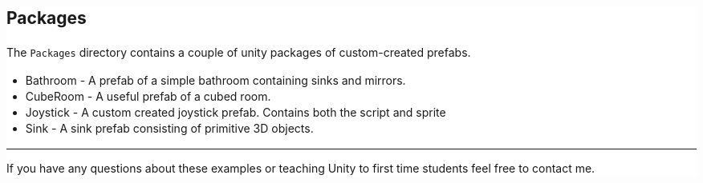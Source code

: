 ## Packages

The `Packages` directory contains a couple of unity packages of custom-created
prefabs.

* Bathroom - A prefab of a simple bathroom containing sinks and mirrors.
* CubeRoom - A useful prefab of a cubed room.
* Joystick - A custom created joystick prefab. Contains both the script and
sprite
* Sink - A sink prefab consisting of primitive 3D objects.

<hr>

If you have any questions about these examples or teaching Unity to first time
students feel free to contact me.